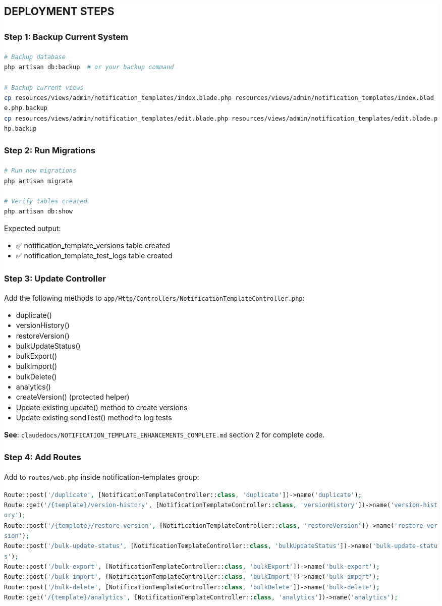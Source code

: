 
## DEPLOYMENT STEPS

### Step 1: Backup Current System
```bash
# Backup database
php artisan db:backup  # or your backup command

# Backup current views
cp resources/views/admin/notification_templates/index.blade.php resources/views/admin/notification_templates/index.blade.php.backup
cp resources/views/admin/notification_templates/edit.blade.php resources/views/admin/notification_templates/edit.blade.php.backup
```

### Step 2: Run Migrations
```bash
# Run new migrations
php artisan migrate

# Verify tables created
php artisan db:show
```

Expected output:
- ✅ notification_template_versions table created
- ✅ notification_template_test_logs table created

### Step 3: Update Controller
Add the following methods to `app/Http/Controllers/NotificationTemplateController.php`:
- duplicate()
- versionHistory()
- restoreVersion()
- bulkUpdateStatus()
- bulkExport()
- bulkImport()
- bulkDelete()
- analytics()
- createVersion() (protected helper)
- Update existing update() method to create versions
- Update existing sendTest() method to log tests

**See**: `claudedocs/NOTIFICATION_TEMPLATE_ENHANCEMENTS_COMPLETE.md` section 2 for complete code.

### Step 4: Add Routes
Add to `routes/web.php` inside notification-templates group:
```php
Route::post('/duplicate', [NotificationTemplateController::class, 'duplicate'])->name('duplicate');
Route::get('/{template}/version-history', [NotificationTemplateController::class, 'versionHistory'])->name('version-history');
Route::post('/{template}/restore-version', [NotificationTemplateController::class, 'restoreVersion'])->name('restore-version');
Route::post('/bulk-update-status', [NotificationTemplateController::class, 'bulkUpdateStatus'])->name('bulk-update-status');
Route::post('/bulk-export', [NotificationTemplateController::class, 'bulkExport'])->name('bulk-export');
Route::post('/bulk-import', [NotificationTemplateController::class, 'bulkImport'])->name('bulk-import');
Route::post('/bulk-delete', [NotificationTemplateController::class, 'bulkDelete'])->name('bulk-delete');
Route::get('/{template}/analytics', [NotificationTemplateController::class, 'analytics'])->name('analytics');
```
